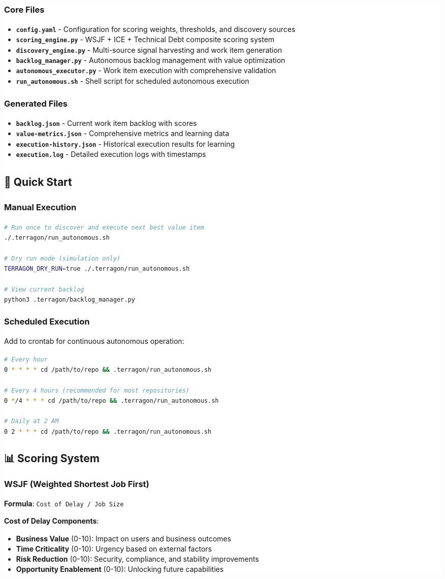 ### Core Files

- **`config.yaml`** - Configuration for scoring weights, thresholds, and discovery sources
- **`scoring_engine.py`** - WSJF + ICE + Technical Debt composite scoring system
- **`discovery_engine.py`** - Multi-source signal harvesting and work item generation
- **`backlog_manager.py`** - Autonomous backlog management with value optimization
- **`autonomous_executor.py`** - Work item execution with comprehensive validation
- **`run_autonomous.sh`** - Shell script for scheduled autonomous execution

### Generated Files

- **`backlog.json`** - Current work item backlog with scores
- **`value-metrics.json`** - Comprehensive metrics and learning data
- **`execution-history.json`** - Historical execution results for learning
- **`execution.log`** - Detailed execution logs with timestamps

## 🚀 Quick Start

### Manual Execution

```bash
# Run once to discover and execute next best value item
./.terragon/run_autonomous.sh

# Dry run mode (simulation only)
TERRAGON_DRY_RUN=true ./.terragon/run_autonomous.sh

# View current backlog
python3 .terragon/backlog_manager.py
```

### Scheduled Execution

Add to crontab for continuous autonomous operation:

```bash
# Every hour
0 * * * * cd /path/to/repo && .terragon/run_autonomous.sh

# Every 4 hours (recommended for most repositories)
0 */4 * * * cd /path/to/repo && .terragon/run_autonomous.sh

# Daily at 2 AM
0 2 * * * cd /path/to/repo && .terragon/run_autonomous.sh
```

## 📊 Scoring System

### WSJF (Weighted Shortest Job First)
**Formula**: `Cost of Delay / Job Size`

**Cost of Delay Components**:
- **Business Value** (0-10): Impact on users and business outcomes
- **Time Criticality** (0-10): Urgency based on external factors
- **Risk Reduction** (0-10): Security, compliance, and stability improvements  
- **Opportunity Enablement** (0-10): Unlocking future capabilities
